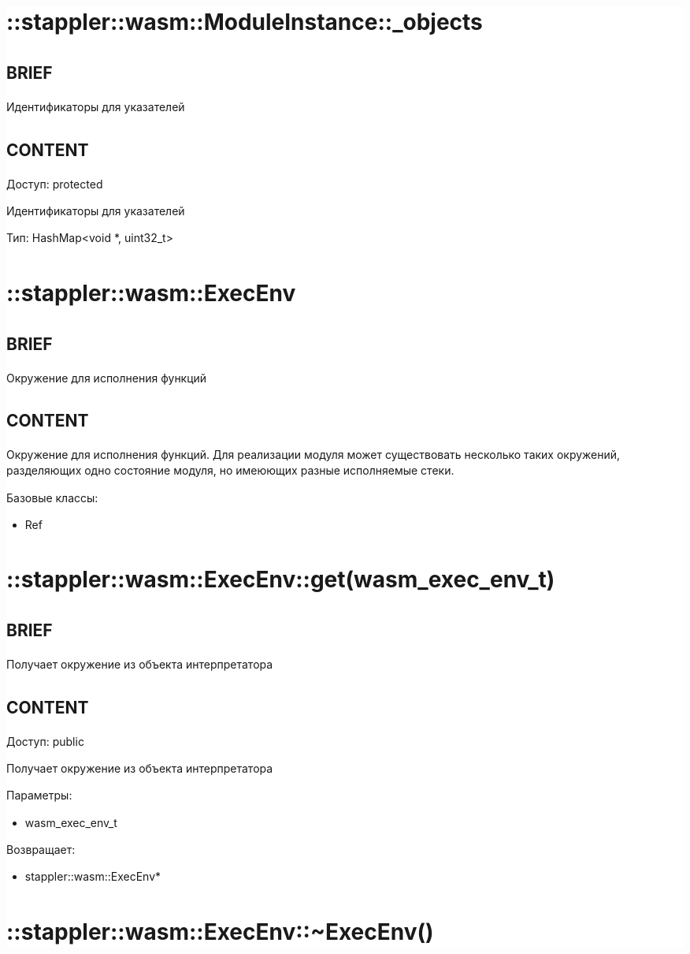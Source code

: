 # ::stappler::wasm::ModuleInstance::_objects

## BRIEF

Идентификаторы для указателей

## CONTENT

Доступ: protected

Идентификаторы для указателей

Тип: HashMap<void *, uint32_t>


# ::stappler::wasm::ExecEnv

## BRIEF

Окружение для исполнения функций

## CONTENT

Окружение для исполнения функций. Для реализации модуля может существовать несколько таких окружений, разделяющих одно состояние модуля, но имеюющих разные исполняемые стеки.

Базовые классы:
* Ref


# ::stappler::wasm::ExecEnv::get(wasm_exec_env_t)

## BRIEF

Получает окружение из объекта интерпретатора

## CONTENT

Доступ: public

Получает окружение из объекта интерпретатора

Параметры:
* wasm_exec_env_t

Возвращает:
* stappler::wasm::ExecEnv*

# ::stappler::wasm::ExecEnv::~ExecEnv()
